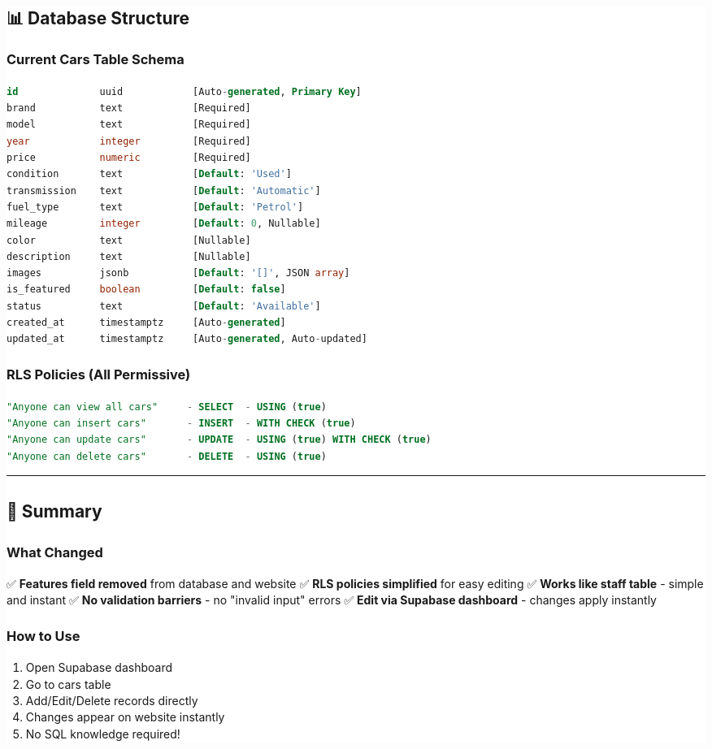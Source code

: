 ## 📊 Database Structure

### Current Cars Table Schema

```sql
id              uuid            [Auto-generated, Primary Key]
brand           text            [Required]
model           text            [Required]
year            integer         [Required]
price           numeric         [Required]
condition       text            [Default: 'Used']
transmission    text            [Default: 'Automatic']
fuel_type       text            [Default: 'Petrol']
mileage         integer         [Default: 0, Nullable]
color           text            [Nullable]
description     text            [Nullable]
images          jsonb           [Default: '[]', JSON array]
is_featured     boolean         [Default: false]
status          text            [Default: 'Available']
created_at      timestamptz     [Auto-generated]
updated_at      timestamptz     [Auto-generated, Auto-updated]
```

### RLS Policies (All Permissive)

```sql
"Anyone can view all cars"     - SELECT  - USING (true)
"Anyone can insert cars"       - INSERT  - WITH CHECK (true)
"Anyone can update cars"       - UPDATE  - USING (true) WITH CHECK (true)
"Anyone can delete cars"       - DELETE  - USING (true)
```

---

## 🎉 Summary

### What Changed

✅ **Features field removed** from database and website
✅ **RLS policies simplified** for easy editing
✅ **Works like staff table** - simple and instant
✅ **No validation barriers** - no "invalid input" errors
✅ **Edit via Supabase dashboard** - changes apply instantly

### How to Use

1. Open Supabase dashboard
2. Go to cars table
3. Add/Edit/Delete records directly
4. Changes appear on website instantly
5. No SQL knowledge required!
